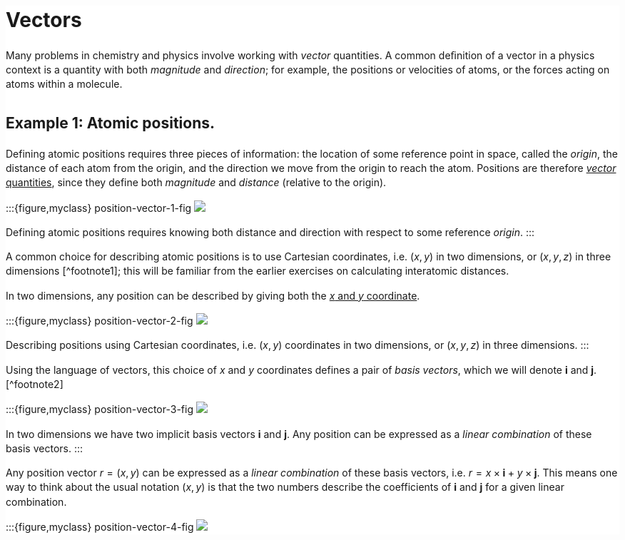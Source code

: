 # Vectors

Many problems in chemistry and physics involve working with <em>vector</em> quantities. A common deﬁnition of a vector in a physics context is a quantity with both <em>magnitude</em> and <em>direction</em>; for example, the positions or velocities of atoms, or the forces acting on atoms within a molecule.

## Example 1: Atomic positions.

Defining atomic positions requires three pieces of information: the location of some reference point in space, called the <em>origin</em>, the distance of each atom from the origin, and the direction we move from the origin to reach the atom. Positions are therefore [<em>vector</em> quantities](position-vector-1-fig), since they define both <em>magnitude</em> and <em>distance</em> (relative to the origin).

:::{figure,myclass} position-vector-1-fig
<img src="figures/vectors_and_matrices/position_vectors_1.svg" width="400px" />

Defining atomic positions requires knowing both distance and direction with respect to some reference <em>origin</em>.
:::

A common choice for describing atomic positions is to use Cartesian coordinates, i.e. $(x, y)$ in two dimensions, or $(x, y, z)$ in three dimensions [^footnote1]; this will be familiar from the earlier exercises on calculating interatomic distances.

In two dimensions, any position can be described by giving both the [$x$ and $y$ coordinate](position-vector-1-fig).

:::{figure,myclass} position-vector-2-fig
<img src="figures/vectors_and_matrices/position_vectors_2.svg" width="400px" />

Describing positions using Cartesian coordinates, i.e. $(x, y)$ coordinates in two dimensions, or $(x, y, z)$ in three dimensions.
:::

Using the language of vectors, this choice of $x$ and $y$ coordinates defines a pair of <em>basis vectors</em>, which we will denote $\mathbf{i}$ and $\mathbf{j}$. [^footnote2]

:::{figure,myclass} position-vector-3-fig
<img src="figures/vectors_and_matrices/position_vectors_3.svg" width="400px" />

In two dimensions we have two implicit basis vectors $\mathbf{i}$ and $\mathbf{j}$. Any position can be expressed as a <em>linear combination</em> of these basis vectors.
:::

Any position vector $r = (x, y)$ can be expressed as a <em>linear combination</em> of these basis vectors, i.e. $r = x \times \mathbf{i} + y \times \mathbf{j}$. This means one way to think about the usual notation $(x, y)$ is that the two numbers describe the coefficients of $\mathbf{i}$ and $\mathbf{j}$ for a given linear combination.

:::{figure,myclass} position-vector-4-fig
<img src="figures/vectors_and_matrices/position_vectors_4.svg" width="400px" /> 
